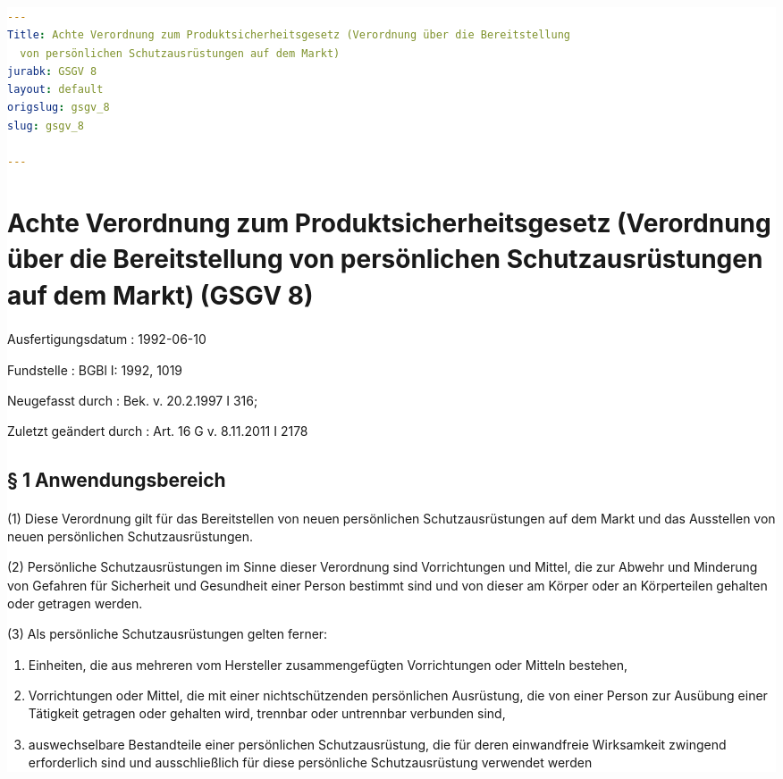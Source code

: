 ```yaml
---
Title: Achte Verordnung zum Produktsicherheitsgesetz (Verordnung über die Bereitstellung
  von persönlichen Schutzausrüstungen auf dem Markt)
jurabk: GSGV 8
layout: default
origslug: gsgv_8
slug: gsgv_8

---
```


# Achte Verordnung zum Produktsicherheitsgesetz (Verordnung über die Bereitstellung von persönlichen Schutzausrüstungen auf dem Markt) (GSGV 8)

Ausfertigungsdatum
:   1992-06-10

Fundstelle
:   BGBl I: 1992, 1019

Neugefasst durch
:   Bek. v. 20.2.1997 I 316;

Zuletzt geändert durch
:   Art. 16 G v. 8.11.2011 I 2178


## § 1 Anwendungsbereich

(1) Diese Verordnung gilt für das Bereitstellen von neuen persönlichen
Schutzausrüstungen auf dem Markt und das Ausstellen von neuen
persönlichen Schutzausrüstungen.

(2) Persönliche Schutzausrüstungen im Sinne dieser Verordnung sind
Vorrichtungen und Mittel, die zur Abwehr und Minderung von Gefahren
für Sicherheit und Gesundheit einer Person bestimmt sind und von
dieser am Körper oder an Körperteilen gehalten oder getragen werden.

(3) Als persönliche Schutzausrüstungen gelten ferner:

1.  Einheiten, die aus mehreren vom Hersteller zusammengefügten
    Vorrichtungen oder Mitteln bestehen,


2.  Vorrichtungen oder Mittel, die mit einer nichtschützenden persönlichen
    Ausrüstung, die von einer Person zur Ausübung einer Tätigkeit getragen
    oder gehalten wird, trennbar oder untrennbar verbunden sind,


3.  auswechselbare Bestandteile einer persönlichen Schutzausrüstung, die
    für deren einwandfreie Wirksamkeit zwingend erforderlich sind und
    ausschließlich für diese persönliche Schutzausrüstung verwendet werden
